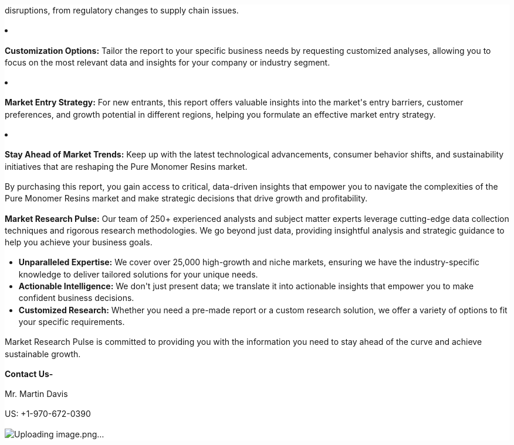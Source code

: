 disruptions, from regulatory changes to supply chain issues.</p></li><li><p><strong>Customization Options:</strong> Tailor the report to your specific business needs by requesting customized analyses, allowing you to focus on the most relevant data and insights for your company or industry segment.</p></li><li><p><strong>Market Entry Strategy:</strong> For new entrants, this report offers valuable insights into the market's entry barriers, customer preferences, and growth potential in different regions, helping you formulate an effective market entry strategy.</p></li><li><p><strong>Stay Ahead of Market Trends:</strong> Keep up with the latest technological advancements, consumer behavior shifts, and sustainability initiatives that are reshaping the Pure Monomer Resins market.</p></li></ol><p>By purchasing this report, you gain access to critical, data-driven insights that empower you to navigate the complexities of the Pure Monomer Resins market and make strategic decisions that drive growth and profitability.</p><p><strong>Market Research Pulse:</strong>&nbsp;Our team of 250+ experienced analysts and subject matter experts leverage cutting-edge data collection techniques and rigorous research methodologies. We go beyond just data, providing insightful analysis and strategic guidance to help you achieve your business goals.</p><ul><li><strong>Unparalleled Expertise:</strong>&nbsp;We cover over 25,000 high-growth and niche markets, ensuring we have the industry-specific knowledge to deliver tailored solutions for your unique needs.</li><li><strong>Actionable Intelligence:</strong>&nbsp;We don't just present data; we translate it into actionable insights that empower you to make confident business decisions.</li><li><strong>Customized Research:</strong>&nbsp;Whether you need a pre-made report or a custom research solution, we offer a variety of options to fit your specific requirements.</li></ul><p>Market Research Pulse is committed to providing you with the information you need to stay ahead of the curve and achieve sustainable growth.</p><p><strong>Contact Us-</strong></p><p>Mr. Martin Davis</p><p>US: +1-970-672-0390</p>
![Uploading image.png…]()
